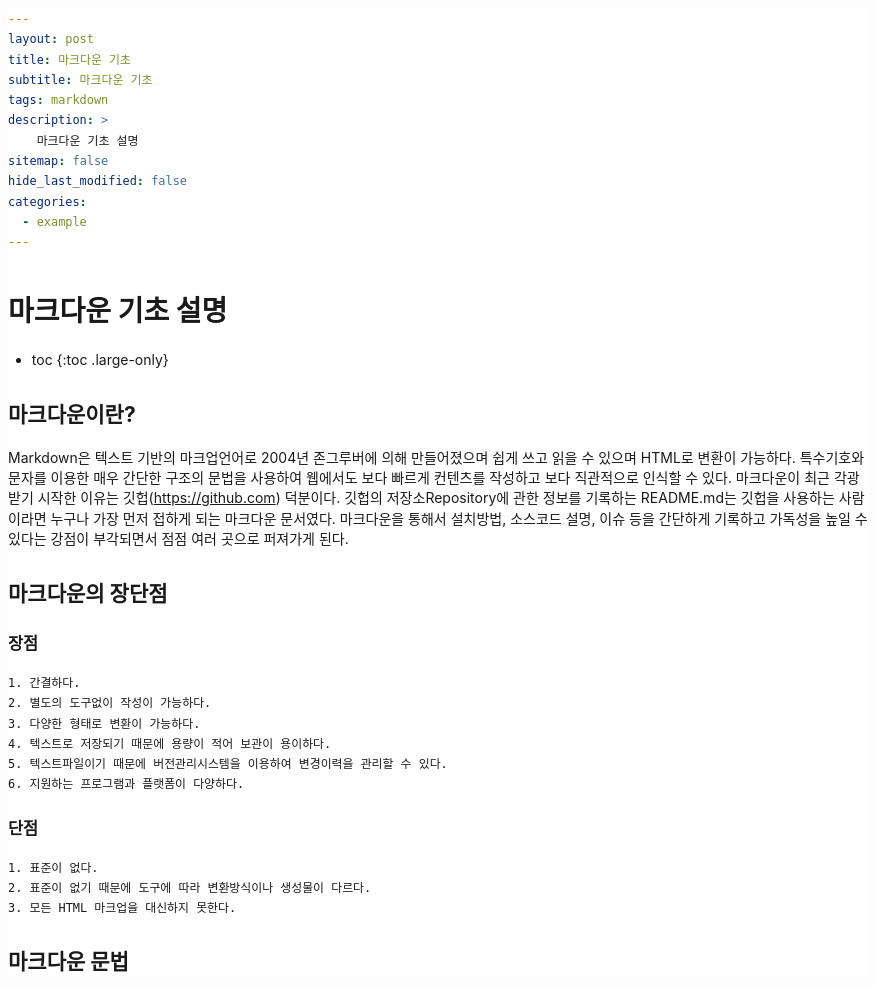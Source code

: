 ```yaml
---
layout: post
title: 마크다운 기초
subtitle: 마크다운 기초
tags: markdown
description: >
    마크다운 기초 설명
sitemap: false
hide_last_modified: false
categories:
  - example
---
```


# 마크다운 기초 설명 

* toc
{:toc .large-only}

## 마크다운이란?

Markdown은 텍스트 기반의 마크업언어로 2004년 존그루버에 의해 만들어졌으며 쉽게 쓰고 읽을 수 있으며 HTML로 변환이 가능하다. 특수기호와 문자를 이용한 매우 간단한 구조의 문법을 사용하여 웹에서도 보다 빠르게 컨텐츠를 작성하고 보다 직관적으로 인식할 수 있다. 마크다운이 최근 각광받기 시작한 이유는 깃헙(https://github.com) 덕분이다. 깃헙의 저장소Repository에 관한 정보를 기록하는 README.md는 깃헙을 사용하는 사람이라면 누구나 가장 먼저 접하게 되는 마크다운 문서였다. 마크다운을 통해서 설치방법, 소스코드 설명, 이슈 등을 간단하게 기록하고 가독성을 높일 수 있다는 강점이 부각되면서 점점 여러 곳으로 퍼져가게 된다.

## 마크다운의 장단점

### 장점

~~~
1. 간결하다.
2. 별도의 도구없이 작성이 가능하다.
3. 다양한 형태로 변환이 가능하다.
4. 텍스트로 저장되기 때문에 용량이 적어 보관이 용이하다.
5. 텍스트파일이기 때문에 버전관리시스템을 이용하여 변경이력을 관리할 수 있다.
6. 지원하는 프로그램과 플랫폼이 다양하다.
~~~

### 단점

~~~
1. 표준이 없다.
2. 표준이 없기 때문에 도구에 따라 변환방식이나 생성물이 다르다.
3. 모든 HTML 마크업을 대신하지 못한다.
~~~

## 마크다운 문법

